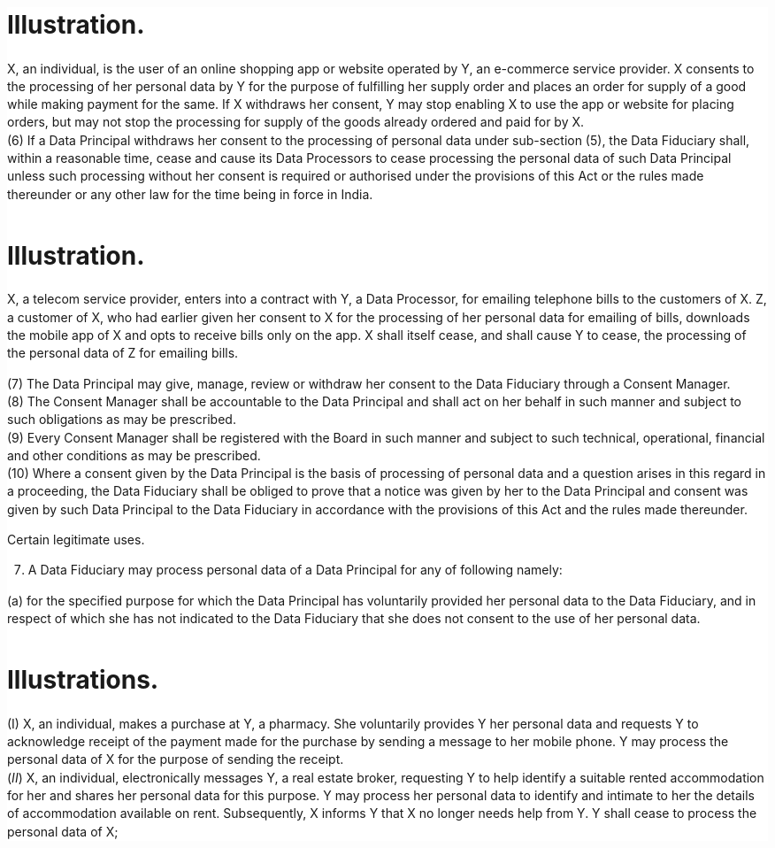 # Illustration.

X, an individual, is the user of an online shopping app or website operated by Y, an e-commerce service provider. X consents to the processing of her personal data by Y for the purpose of fulfilling her supply order and places an order for supply of a good while making payment for the same. If X withdraws her consent, Y may stop enabling X to use the app or website for placing orders, but may not stop the processing for supply of the goods already ordered and paid for by X.  
(6) If a Data Principal withdraws her consent to the processing of personal data under sub-section (5), the Data Fiduciary shall, within a reasonable time, cease and cause its Data Processors to cease processing the personal data of such Data Principal unless such processing without her consent is required or authorised under the provisions of this Act or the rules made thereunder or any other law for the time being in force in India.

# Illustration.

X, a telecom service provider, enters into a contract with Y, a Data Processor, for emailing telephone bills to the customers of X. Z, a customer of X, who had earlier given her consent to X for the processing of her personal data for emailing of bills, downloads the mobile app of X and opts to receive bills only on the app. X shall itself cease, and shall cause Y to cease, the processing of the personal data of Z for emailing bills.

(7) The Data Principal may give, manage, review or withdraw her consent to the Data Fiduciary through a Consent Manager.  
(8) The Consent Manager shall be accountable to the Data Principal and shall act on her behalf in such manner and subject to such obligations as may be prescribed.  
(9) Every Consent Manager shall be registered with the Board in such manner and subject to such technical, operational, financial and other conditions as may be prescribed.  
(10) Where a consent given by the Data Principal is the basis of processing of personal data and a question arises in this regard in a proceeding, the Data Fiduciary shall be obliged to prove that a notice was given by her to the Data Principal and consent was given by such Data Principal to the Data Fiduciary in accordance with the provisions of this Act and the rules made thereunder.

Certain legitimate uses.

7. A Data Fiduciary may process personal data of a Data Principal for any of following namely:

(a) for the specified purpose for which the Data Principal has voluntarily provided her personal data to the Data Fiduciary, and in respect of which she has not indicated to the Data Fiduciary that she does not consent to the use of her personal data.

# Illustrations.

(I) X, an individual, makes a purchase at Y, a pharmacy. She voluntarily provides Y her personal data and requests Y to acknowledge receipt of the payment made for the purchase by sending a message to her mobile phone. Y may process the personal data of X for the purpose of sending the receipt.  
$(II)$  X, an individual, electronically messages Y, a real estate broker, requesting Y to help identify a suitable rented accommodation for her and shares her personal data for this purpose. Y may process her personal data to identify and intimate to her the details of accommodation available on rent. Subsequently, X informs Y that X no longer needs help from Y. Y shall cease to process the personal data of X;
